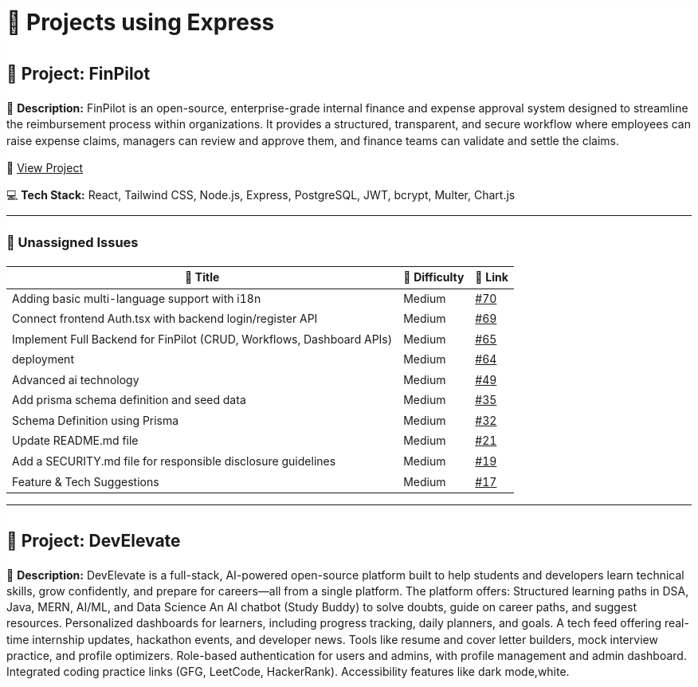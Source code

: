 # 🚀 Projects using Express

## 📌 Project: FinPilot

📝 **Description:** FinPilot is an open-source, enterprise-grade internal finance and expense approval system designed to streamline the reimbursement process within organizations. It provides a structured, transparent, and secure workflow where employees can raise expense claims, managers can review and approve them, and finance teams can validate and settle the claims.

🔗 [View Project](https://github.com/Abhinavhaldiya/FinPilot)

💻 **Tech Stack:** React, Tailwind CSS, Node.js, Express, PostgreSQL, JWT, bcrypt, Multer, Chart.js

---

### 🐛 Unassigned Issues

| 🔖 Title | 🎯 Difficulty | 🔗 Link |
|----------|----------------|---------|
| Adding basic multi-language support with i18n | Medium | [#70](https://github.com/Abhinavhaldiya/FinPilot/issues/70) |
| Connect frontend Auth.tsx with backend login/register API | Medium | [#69](https://github.com/Abhinavhaldiya/FinPilot/issues/69) |
| Implement Full Backend for FinPilot (CRUD, Workflows, Dashboard APIs) | Medium | [#65](https://github.com/Abhinavhaldiya/FinPilot/issues/65) |
| deployment | Medium | [#64](https://github.com/Abhinavhaldiya/FinPilot/issues/64) |
| Advanced ai technology | Medium | [#49](https://github.com/Abhinavhaldiya/FinPilot/issues/49) |
| Add prisma schema definition and seed data | Medium | [#35](https://github.com/Abhinavhaldiya/FinPilot/pull/35) |
| Schema Definition using Prisma | Medium | [#32](https://github.com/Abhinavhaldiya/FinPilot/issues/32) |
| Update README.md file | Medium | [#21](https://github.com/Abhinavhaldiya/FinPilot/issues/21) |
| Add a SECURITY.md file for responsible disclosure guidelines | Medium | [#19](https://github.com/Abhinavhaldiya/FinPilot/issues/19) |
| Feature & Tech Suggestions | Medium | [#17](https://github.com/Abhinavhaldiya/FinPilot/issues/17) |

---

## 📌 Project: DevElevate

📝 **Description:** DevElevate is a full-stack, AI-powered open-source platform built to help students and developers learn technical skills, grow confidently, and prepare for careers—all from a single platform.  The platform offers:
Structured learning paths in DSA, Java, MERN, AI/ML, and Data Science
An AI chatbot (Study Buddy) to solve doubts, guide on career paths, and suggest resources.
Personalized dashboards for learners, including progress tracking, daily planners, and goals.
A tech feed offering real-time internship updates, hackathon events, and developer news.
Tools like resume and cover letter builders, mock interview practice, and profile optimizers.
Role-based authentication for users and admins, with profile management and admin dashboard.
Integrated coding practice links (GFG, LeetCode, HackerRank).
Accessibility features like dark mode,white.
